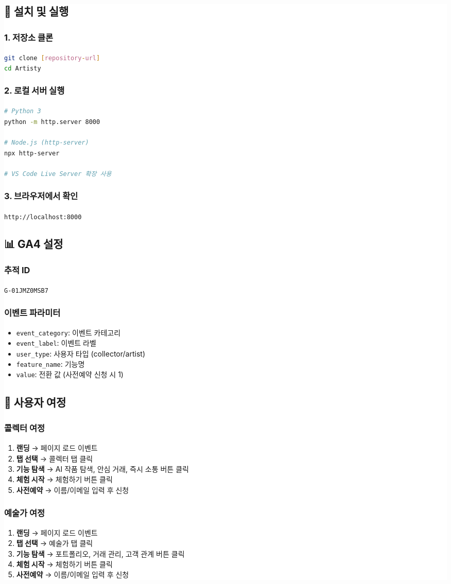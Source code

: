## 🚀 설치 및 실행

### 1. 저장소 클론
```bash
git clone [repository-url]
cd Artisty
```

### 2. 로컬 서버 실행
```bash
# Python 3
python -m http.server 8000

# Node.js (http-server)
npx http-server

# VS Code Live Server 확장 사용
```

### 3. 브라우저에서 확인
```
http://localhost:8000
```

## 📊 GA4 설정

### 추적 ID
```
G-01JMZ0MSB7
```

### 이벤트 파라미터
- `event_category`: 이벤트 카테고리
- `event_label`: 이벤트 라벨
- `user_type`: 사용자 타입 (collector/artist)
- `feature_name`: 기능명
- `value`: 전환 값 (사전예약 신청 시 1)

## 🎯 사용자 여정

### 콜렉터 여정
1. **랜딩** → 페이지 로드 이벤트
2. **탭 선택** → 콜렉터 탭 클릭
3. **기능 탐색** → AI 작품 탐색, 안심 거래, 즉시 소통 버튼 클릭
4. **체험 시작** → 체험하기 버튼 클릭
5. **사전예약** → 이름/이메일 입력 후 신청

### 예술가 여정
1. **랜딩** → 페이지 로드 이벤트
2. **탭 선택** → 예술가 탭 클릭
3. **기능 탐색** → 포트폴리오, 거래 관리, 고객 관계 버튼 클릭
4. **체험 시작** → 체험하기 버튼 클릭
5. **사전예약** → 이름/이메일 입력 후 신청
